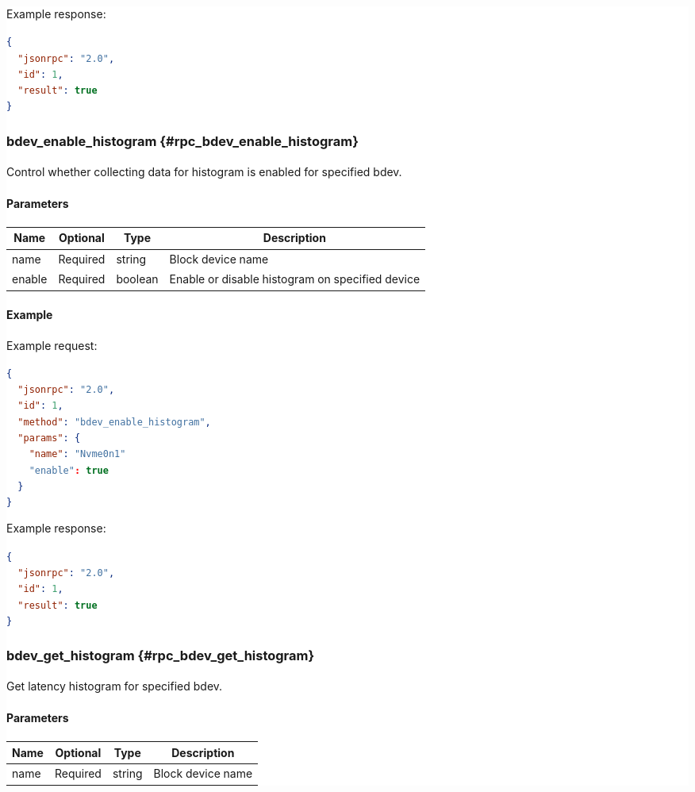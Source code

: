 Example response:

~~~json
{
  "jsonrpc": "2.0",
  "id": 1,
  "result": true
}
~~~

### bdev_enable_histogram {#rpc_bdev_enable_histogram}

Control whether collecting data for histogram is enabled for specified bdev.

#### Parameters

Name                    | Optional | Type        | Description
----------------------- | -------- | ----------- | -----------
name                    | Required | string      | Block device name
enable                  | Required | boolean     | Enable or disable histogram on specified device

#### Example

Example request:

~~~json
{
  "jsonrpc": "2.0",
  "id": 1,
  "method": "bdev_enable_histogram",
  "params": {
    "name": "Nvme0n1"
    "enable": true
  }
}
~~~

Example response:

~~~json
{
  "jsonrpc": "2.0",
  "id": 1,
  "result": true
}
~~~

### bdev_get_histogram {#rpc_bdev_get_histogram}

Get latency histogram for specified bdev.

#### Parameters

Name                    | Optional | Type        | Description
----------------------- | -------- | ----------- | -----------
name                    | Required | string      | Block device name
